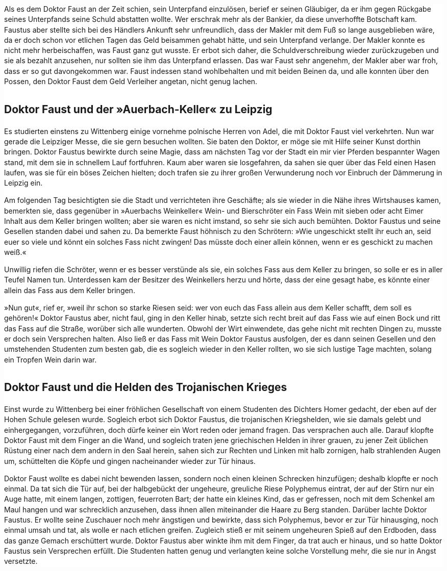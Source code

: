 Als es dem Doktor Faust an der Zeit schien, sein Unterpfand einzulösen, berief er seinen Gläubiger, da er ihm gegen Rückgabe seines Unterpfands seine Schuld abstatten wollte. Wer erschrak mehr als der Bankier, da diese unverhoffte Botschaft kam. Faustus aber stellte sich bei des Händlers Ankunft sehr unfreundlich, dass der Makler mit dem Fuß so lange ausgeblieben wäre, da er doch schon vor etlichen Tagen das Geld beisammen gehabt hätte, und sein Unterpfand verlange. Der Makler konnte es nicht mehr herbeischaffen, was Faust ganz gut wusste. Er erbot sich daher, die Schuldverschreibung wieder zurückzugeben und sie als bezahlt anzusehen, nur sollten sie ihm das Unterpfand erlassen. Das war Faust sehr angenehm, der Makler aber war froh, dass er so gut davongekommen war. Faust indessen stand wohlbehalten und mit beiden Beinen da, und alle konnten über den Possen, den Doktor Faust dem Geld Verleiher angetan, nicht genug lachen.

Doktor Faust und der »Auerbach-Keller« zu Leipzig
-------------------------------------------------

Es studierten einstens zu Wittenberg einige vornehme polnische Herren von Adel, die mit Doktor Faust viel verkehrten. Nun war gerade die Leipziger Messe, die sie gern besuchen wollten. Sie baten den Doktor, er möge sie mit Hilfe seiner Kunst dorthin bringen. Doktor Faustus bewirkte durch seine Magie, dass am nächsten Tag vor der Stadt ein mir vier Pferden bespannter Wagen stand, mit dem sie in schnellem Lauf fortfuhren. Kaum aber waren sie losgefahren, da sahen sie quer über das Feld einen Hasen laufen, was sie für ein böses Zeichen hielten; doch trafen sie zu ihrer großen Verwunderung noch vor Einbruch der Dämmerung in Leipzig ein.

Am folgenden Tag besichtigten sie die Stadt und verrichteten ihre Geschäfte; als sie wieder in die Nähe ihres Wirtshauses kamen, bemerkten sie, dass gegenüber in »Auerbachs Weinkeller« Wein- und Bierschröter ein Fass Wein mit sieben oder acht Eimer Inhalt aus dem Keller bringen wollten; aber sie waren es nicht imstand, so sehr sie sich auch bemühten. Doktor Faustus und seine Gesellen standen dabei und sahen zu. Da bemerkte Faust höhnisch zu den Schrötern: »Wie ungeschickt stellt ihr euch an, seid euer so viele und könnt ein solches Fass nicht zwingen! Das müsste doch einer allein können, wenn er es geschickt zu machen weiß.«

Unwillig riefen die Schröter, wenn er es besser verstünde als sie, ein solches Fass aus dem Keller zu bringen, so solle er es in aller Teufel Namen tun. Unterdessen kam der Besitzer des Weinkellers herzu und hörte, dass der eine gesagt habe, es könnte einer allein das Fass aus dem Keller bringen.

»Nun gut«, rief er, »weil ihr schon so starke Riesen seid: wer von euch das Fass allein aus dem Keller schafft, dem soll es gehören!« Doktor Faustus aber, nicht faul, ging in den Keller hinab, setzte sich recht breit auf das Fass wie auf einen Bock und ritt das Fass auf die Straße, worüber sich alle wunderten. Obwohl der Wirt einwendete, das gehe nicht mit rechten Dingen zu, musste er doch sein Versprechen halten. Also ließ er das Fass mit Wein Doktor Faustus ausfolgen, der es dann seinen Gesellen und den umstehenden Studenten zum besten gab, die es sogleich wieder in den Keller rollten, wo sie sich lustige Tage machten, solang ein Tropfen Wein darin war.

Doktor Faust und die Helden des Trojanischen Krieges
----------------------------------------------------

Einst wurde zu Wittenberg bei einer fröhlichen Gesellschaft von einem Studenten des Dichters Homer gedacht, der eben auf der Hohen Schule gelesen wurde. Sogleich erbot sich Doktor Faustus, die trojanischen Kriegshelden, wie sie damals gelebt und einhergegangen, vorzuführen, doch dürfe keiner ein Wort reden oder jemand fragen. Das versprachen auch alle. Darauf klopfte Doktor Faust mit dem Finger an die Wand, und sogleich traten jene griechischen Helden in ihrer grauen, zu jener Zeit üblichen Rüstung einer nach dem andern in den Saal herein, sahen sich zur Rechten und Linken mit halb zornigen, halb strahlenden Augen um, schüttelten die Köpfe und gingen nacheinander wieder zur Tür hinaus.

Doktor Faust wollte es dabei nicht bewenden lassen, sondern noch einen kleinen Schrecken hinzufügen; deshalb klopfte er noch einmal. Da tat sich die Tür auf, bei der halbgebückt der ungeheure, greuliche Riese Polyphemus eintrat, der auf der Stirn nur ein Auge hatte, mit einem langen, zottigen, feuerroten Bart; der hatte ein kleines Kind, das er gefressen, noch mit dem Schenkel am Maul hangen und war schrecklich anzusehen, dass ihnen allen miteinander die Haare zu Berg standen. Darüber lachte Doktor Faustus. Er wollte seine Zuschauer noch mehr ängstigen und bewirkte, dass sich Polyphemus, bevor er zur Tür hinausging, noch einmal umsah und tat, als wolle er nach etlichen greifen. Zugleich stieß er mit seinem ungeheuren Spieß auf den Erdboden, dass das ganze Gemach erschüttert wurde. Doktor Faustus aber winkte ihm mit dem Finger, da trat auch er hinaus, und so hatte Doktor Faustus sein Versprechen erfüllt. Die Studenten hatten genug und verlangten keine solche Vorstellung mehr, die sie nur in Angst versetzte.
